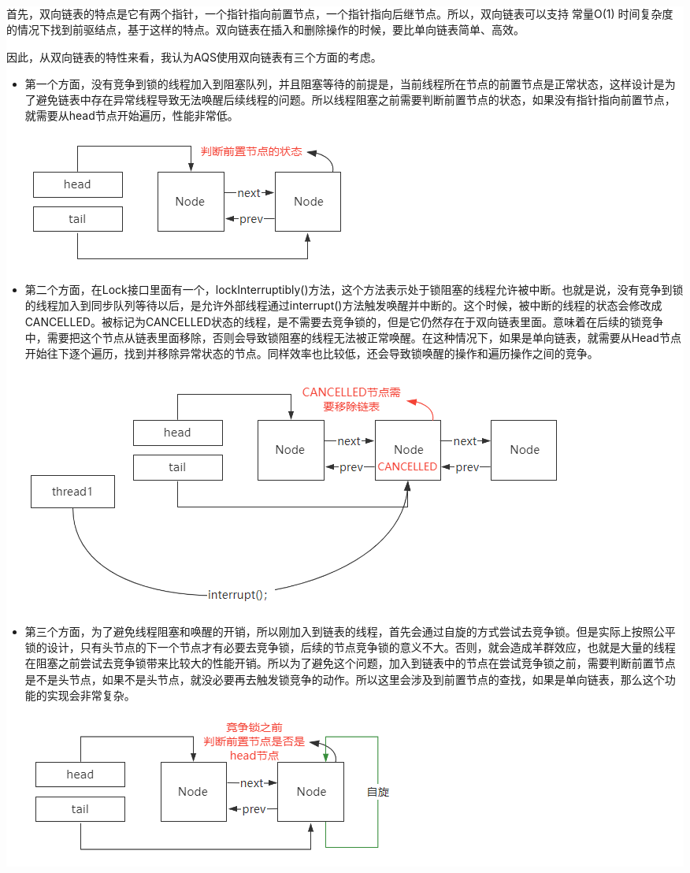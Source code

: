 首先，双向链表的特点是它有两个指针，一个指针指向前置节点，一个指针指向后继节点。所以，双向链表可以支持 常量O(1) 时间复杂度的情况下找到前驱结点，基于这样的特点。双向链表在插入和删除操作的时候，要比单向链表简单、高效。

因此，从双向链表的特性来看，我认为AQS使用双向链表有三个方面的考虑。

+ 第一个方面，没有竞争到锁的线程加入到阻塞队列，并且阻塞等待的前提是，当前线程所在节点的前置节点是正常状态，这样设计是为了避免链表中存在异常线程导致无法唤醒后续线程的问题。所以线程阻塞之前需要判断前置节点的状态，如果没有指针指向前置节点，就需要从head节点开始遍历，性能非常低。

  ![img](img/8e4c8865abca778e307a41a0d459515a.png)

+ 第二个方面，在Lock接口里面有一个，lockInterruptibly()方法，这个方法表示处于锁阻塞的线程允许被中断。也就是说，没有竞争到锁的线程加入到同步队列等待以后，是允许外部线程通过interrupt()方法触发唤醒并中断的。这个时候，被中断的线程的状态会修改成CANCELLED。被标记为CANCELLED状态的线程，是不需要去竞争锁的，但是它仍然存在于双向链表里面。意味着在后续的锁竞争中，需要把这个节点从链表里面移除，否则会导致锁阻塞的线程无法被正常唤醒。在这种情况下，如果是单向链表，就需要从Head节点开始往下逐个遍历，找到并移除异常状态的节点。同样效率也比较低，还会导致锁唤醒的操作和遍历操作之间的竞争。

  ![img](img/63837d6ad641ffed9ba5c0776e640d86.png)

+ 第三个方面，为了避免线程阻塞和唤醒的开销，所以刚加入到链表的线程，首先会通过自旋的方式尝试去竞争锁。但是实际上按照公平锁的设计，只有头节点的下一个节点才有必要去竞争锁，后续的节点竞争锁的意义不大。否则，就会造成羊群效应，也就是大量的线程在阻塞之前尝试去竞争锁带来比较大的性能开销。所以为了避免这个问题，加入到链表中的节点在尝试竞争锁之前，需要判断前置节点是不是头节点，如果不是头节点，就没必要再去触发锁竞争的动作。所以这里会涉及到前置节点的查找，如果是单向链表，那么这个功能的实现会非常复杂。

  ![img](img/aad51a58bcb2141bd95f5b34f53ff1a0.png)
